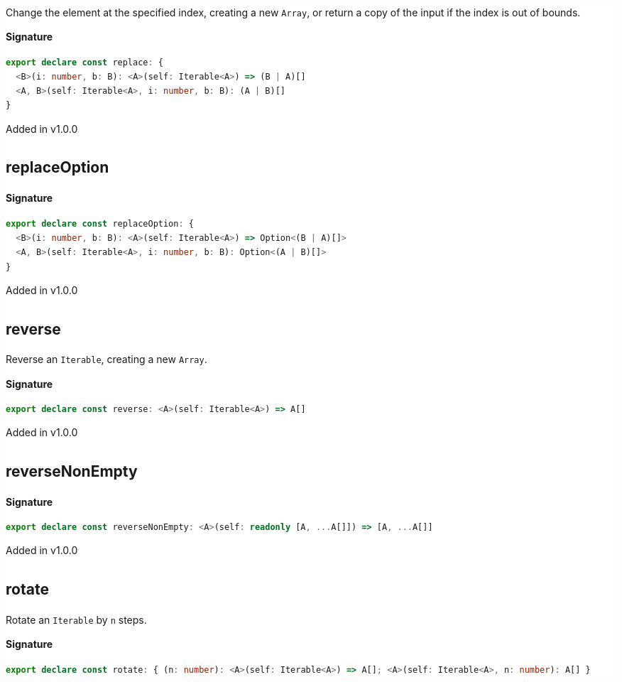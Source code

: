 Change the element at the specified index, creating a new `Array`,
or return a copy of the input if the index is out of bounds.

**Signature**

```ts
export declare const replace: {
  <B>(i: number, b: B): <A>(self: Iterable<A>) => (B | A)[]
  <A, B>(self: Iterable<A>, i: number, b: B): (A | B)[]
}
```

Added in v1.0.0

## replaceOption

**Signature**

```ts
export declare const replaceOption: {
  <B>(i: number, b: B): <A>(self: Iterable<A>) => Option<(B | A)[]>
  <A, B>(self: Iterable<A>, i: number, b: B): Option<(A | B)[]>
}
```

Added in v1.0.0

## reverse

Reverse an `Iterable`, creating a new `Array`.

**Signature**

```ts
export declare const reverse: <A>(self: Iterable<A>) => A[]
```

Added in v1.0.0

## reverseNonEmpty

**Signature**

```ts
export declare const reverseNonEmpty: <A>(self: readonly [A, ...A[]]) => [A, ...A[]]
```

Added in v1.0.0

## rotate

Rotate an `Iterable` by `n` steps.

**Signature**

```ts
export declare const rotate: { (n: number): <A>(self: Iterable<A>) => A[]; <A>(self: Iterable<A>, n: number): A[] }
```
